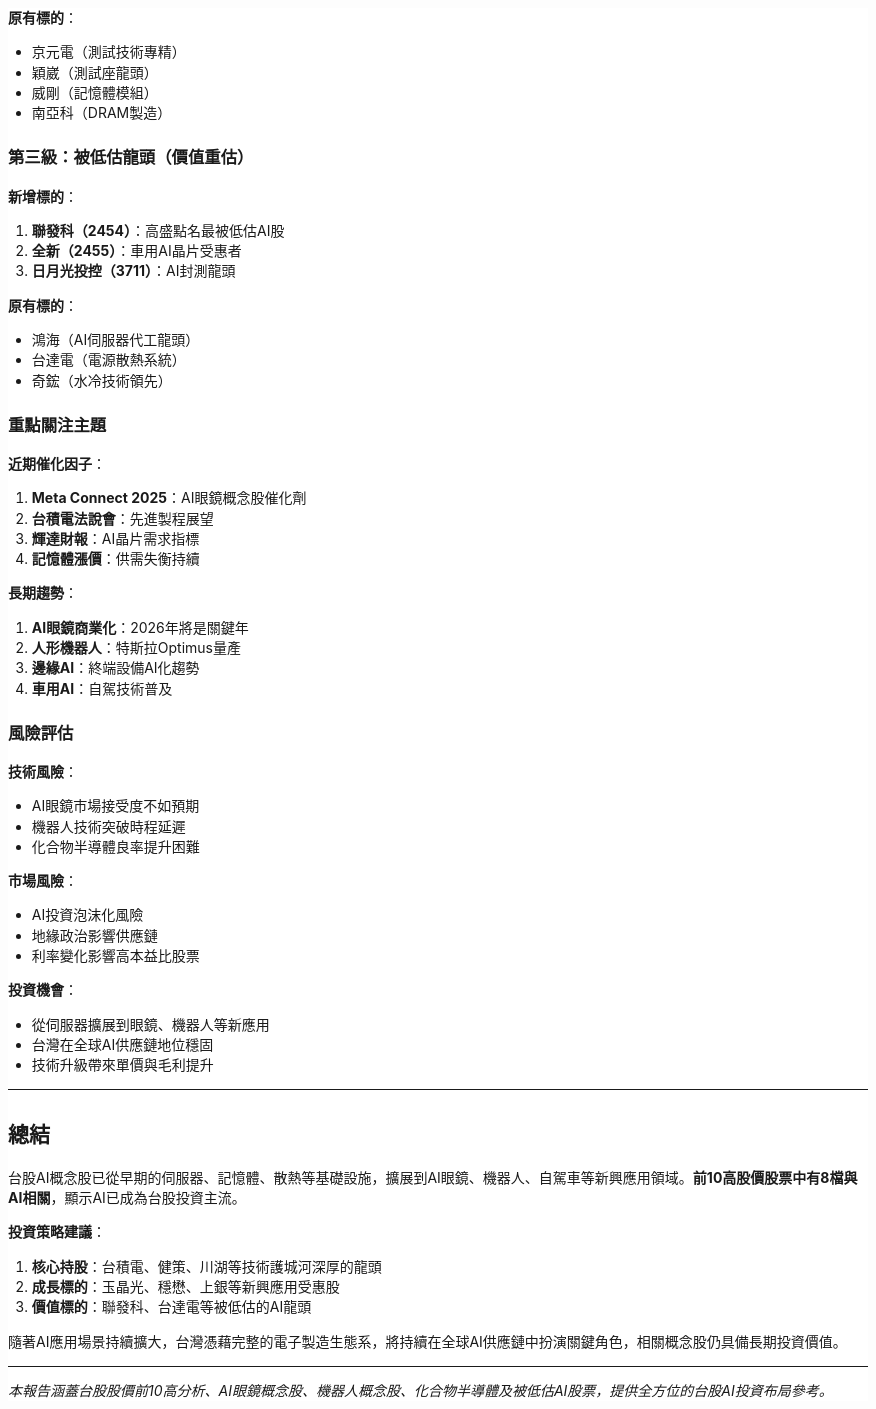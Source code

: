**原有標的**：
- 京元電（測試技術專精）
- 穎崴（測試座龍頭）
- 威剛（記憶體模組）
- 南亞科（DRAM製造）

### 第三級：被低估龍頭（價值重估）

**新增標的**：
1. **聯發科（2454）**：高盛點名最被低估AI股
2. **全新（2455）**：車用AI晶片受惠者
3. **日月光投控（3711）**：AI封測龍頭

**原有標的**：
- 鴻海（AI伺服器代工龍頭）
- 台達電（電源散熱系統）
- 奇鋐（水冷技術領先）

### 重點關注主題

**近期催化因子**：
1. **Meta Connect 2025**：AI眼鏡概念股催化劑
2. **台積電法說會**：先進製程展望
3. **輝達財報**：AI晶片需求指標
4. **記憶體漲價**：供需失衡持續

**長期趨勢**：
1. **AI眼鏡商業化**：2026年將是關鍵年
2. **人形機器人**：特斯拉Optimus量產
3. **邊緣AI**：終端設備AI化趨勢
4. **車用AI**：自駕技術普及

### 風險評估

**技術風險**：
- AI眼鏡市場接受度不如預期
- 機器人技術突破時程延遲
- 化合物半導體良率提升困難

**市場風險**：
- AI投資泡沫化風險
- 地緣政治影響供應鏈
- 利率變化影響高本益比股票

**投資機會**：
- 從伺服器擴展到眼鏡、機器人等新應用
- 台灣在全球AI供應鏈地位穩固
- 技術升級帶來單價與毛利提升

---

## 總結

台股AI概念股已從早期的伺服器、記憶體、散熱等基礎設施，擴展到AI眼鏡、機器人、自駕車等新興應用領域。**前10高股價股票中有8檔與AI相關**，顯示AI已成為台股投資主流。

**投資策略建議**：
1. **核心持股**：台積電、健策、川湖等技術護城河深厚的龍頭
2. **成長標的**：玉晶光、穩懋、上銀等新興應用受惠股
3. **價值標的**：聯發科、台達電等被低估的AI龍頭

隨著AI應用場景持續擴大，台灣憑藉完整的電子製造生態系，將持續在全球AI供應鏈中扮演關鍵角色，相關概念股仍具備長期投資價值。

---

*本報告涵蓋台股股價前10高分析、AI眼鏡概念股、機器人概念股、化合物半導體及被低估AI股票，提供全方位的台股AI投資布局參考。*